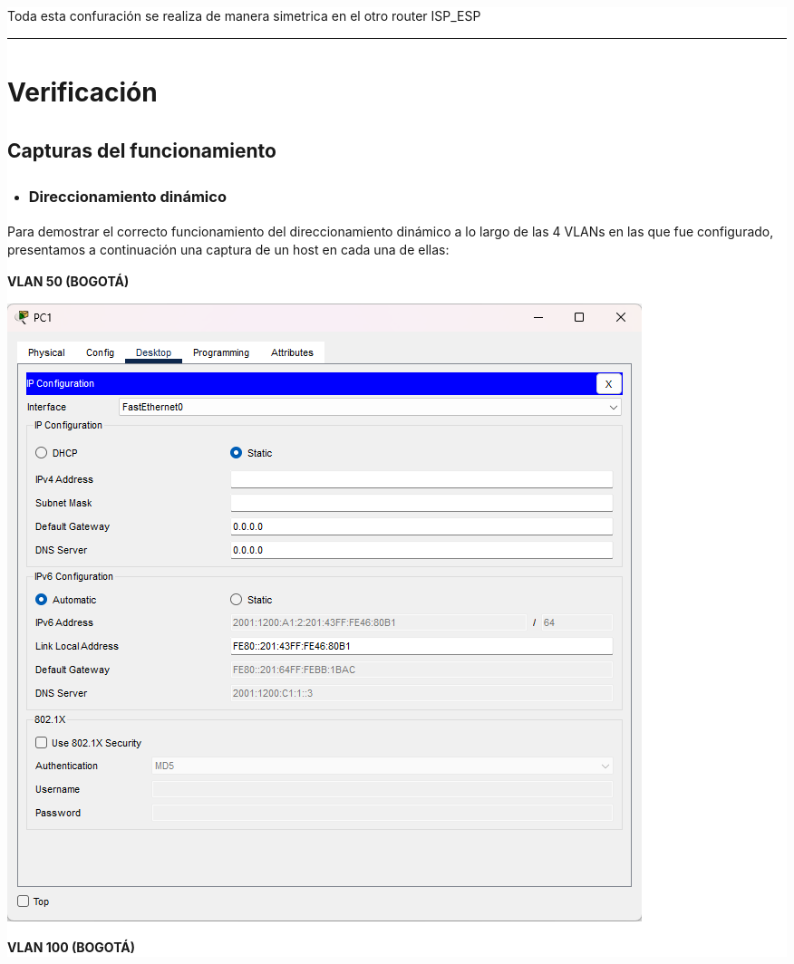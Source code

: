 Toda esta confuración se realiza de manera simetrica en el otro router ISP_ESP

**** 

# Verificación

## Capturas del funcionamiento
- ### **Direccionamiento dinámico**
Para demostrar el correcto funcionamiento del direccionamiento dinámico a lo largo de las 4 VLANs en las que fue configurado, presentamos a continuación una captura de un host en cada una de ellas:

**VLAN 50 (BOGOTÁ)**

![PC 1 recibiendo su información de red de forma automática](Image/Direccionamiento_1.png)

**VLAN 100 (BOGOTÁ)**
